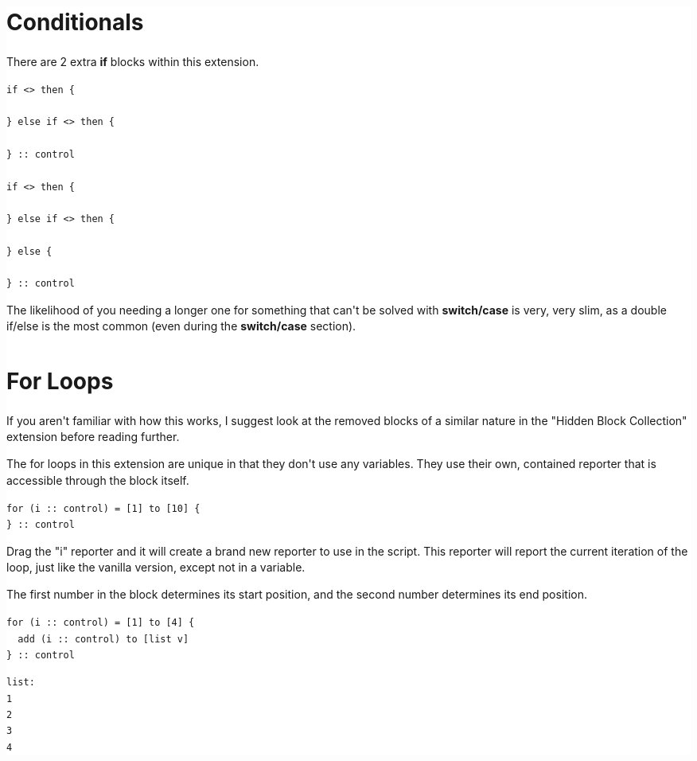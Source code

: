 # Conditionals

There are 2 extra **if** blocks within this extension.

```scratch
if <> then {

} else if <> then {

} :: control

if <> then {

} else if <> then {

} else {

} :: control
```

The likelihood of you needing a longer one for something that can't be solved with **switch/case** is very, very slim, as a double if/else is the most common (even during the **switch/case** section).

# For Loops

If you aren't familiar with how this works, I suggest look at the removed blocks of a similar nature in the "Hidden Block Collection" extension before reading further.

The for loops in this extension are unique in that they don't use any variables. They use their own, contained reporter that is accessible through the block itself.

```scratch
for (i :: control) = [1] to [10] {
} :: control
```

Drag the "i" reporter and it will create a brand new reporter to use in the script. This reporter will report the current iteration of the loop, just like the vanilla version, except not in a variable. 

The first number in the block determines its start position, and the second number determines its end position.

```scratch
for (i :: control) = [1] to [4] {
  add (i :: control) to [list v]
} :: control
```
```
list:
1
2
3
4
```
